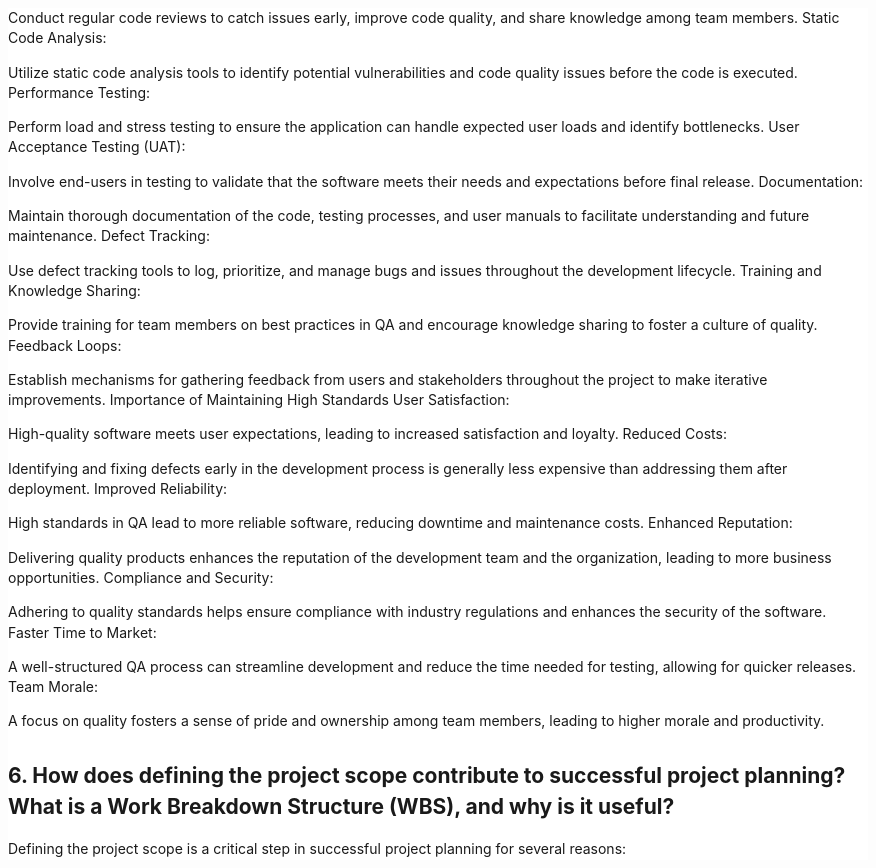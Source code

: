 Conduct regular code reviews to catch issues early, improve code quality, and share knowledge among team members.
Static Code Analysis:

Utilize static code analysis tools to identify potential vulnerabilities and code quality issues before the code is executed.
Performance Testing:

Perform load and stress testing to ensure the application can handle expected user loads and identify bottlenecks.
User Acceptance Testing (UAT):

Involve end-users in testing to validate that the software meets their needs and expectations before final release.
Documentation:

Maintain thorough documentation of the code, testing processes, and user manuals to facilitate understanding and future maintenance.
Defect Tracking:

Use defect tracking tools to log, prioritize, and manage bugs and issues throughout the development lifecycle.
Training and Knowledge Sharing:

Provide training for team members on best practices in QA and encourage knowledge sharing to foster a culture of quality.
Feedback Loops:

Establish mechanisms for gathering feedback from users and stakeholders throughout the project to make iterative improvements.
Importance of Maintaining High Standards
User Satisfaction:

High-quality software meets user expectations, leading to increased satisfaction and loyalty.
Reduced Costs:

Identifying and fixing defects early in the development process is generally less expensive than addressing them after deployment.
Improved Reliability:

High standards in QA lead to more reliable software, reducing downtime and maintenance costs.
Enhanced Reputation:

Delivering quality products enhances the reputation of the development team and the organization, leading to more business opportunities.
Compliance and Security:

Adhering to quality standards helps ensure compliance with industry regulations and enhances the security of the software.
Faster Time to Market:

A well-structured QA process can streamline development and reduce the time needed for testing, allowing for quicker releases.
Team Morale:

A focus on quality fosters a sense of pride and ownership among team members, leading to higher morale and productivity.
## 6. How does defining the project scope contribute to successful project planning? What is a Work Breakdown Structure (WBS), and why is it useful?
Defining the project scope is a critical step in successful project planning for several reasons:
